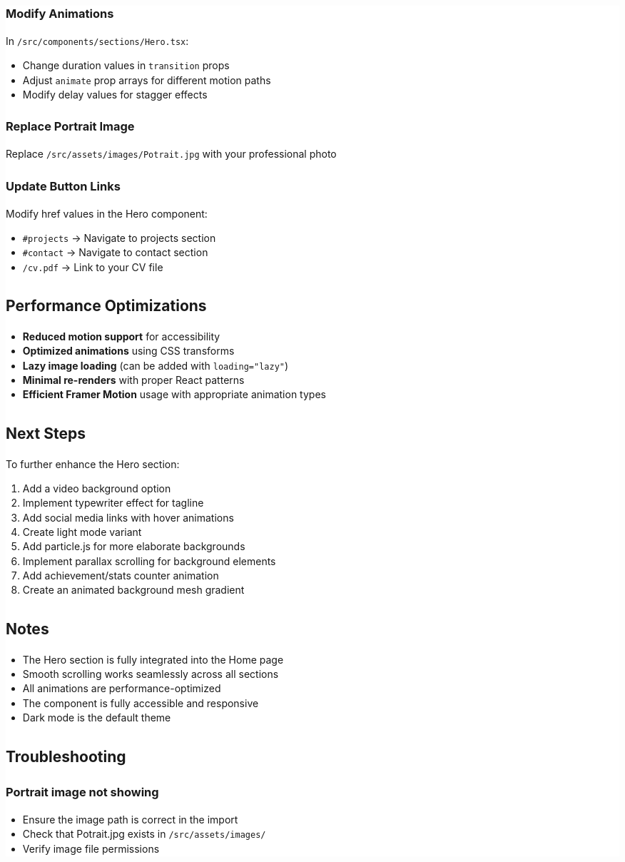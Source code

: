 ### Modify Animations
In `/src/components/sections/Hero.tsx`:
- Change duration values in `transition` props
- Adjust `animate` prop arrays for different motion paths
- Modify delay values for stagger effects

### Replace Portrait Image
Replace `/src/assets/images/Potrait.jpg` with your professional photo

### Update Button Links
Modify href values in the Hero component:
- `#projects` → Navigate to projects section
- `#contact` → Navigate to contact section
- `/cv.pdf` → Link to your CV file

## Performance Optimizations
- **Reduced motion support** for accessibility
- **Optimized animations** using CSS transforms
- **Lazy image loading** (can be added with `loading="lazy"`)
- **Minimal re-renders** with proper React patterns
- **Efficient Framer Motion** usage with appropriate animation types

## Next Steps
To further enhance the Hero section:
1. Add a video background option
2. Implement typewriter effect for tagline
3. Add social media links with hover animations
4. Create light mode variant
5. Add particle.js for more elaborate backgrounds
6. Implement parallax scrolling for background elements
7. Add achievement/stats counter animation
8. Create an animated background mesh gradient

## Notes
- The Hero section is fully integrated into the Home page
- Smooth scrolling works seamlessly across all sections
- All animations are performance-optimized
- The component is fully accessible and responsive
- Dark mode is the default theme

## Troubleshooting

### Portrait image not showing
- Ensure the image path is correct in the import
- Check that Potrait.jpg exists in `/src/assets/images/`
- Verify image file permissions
